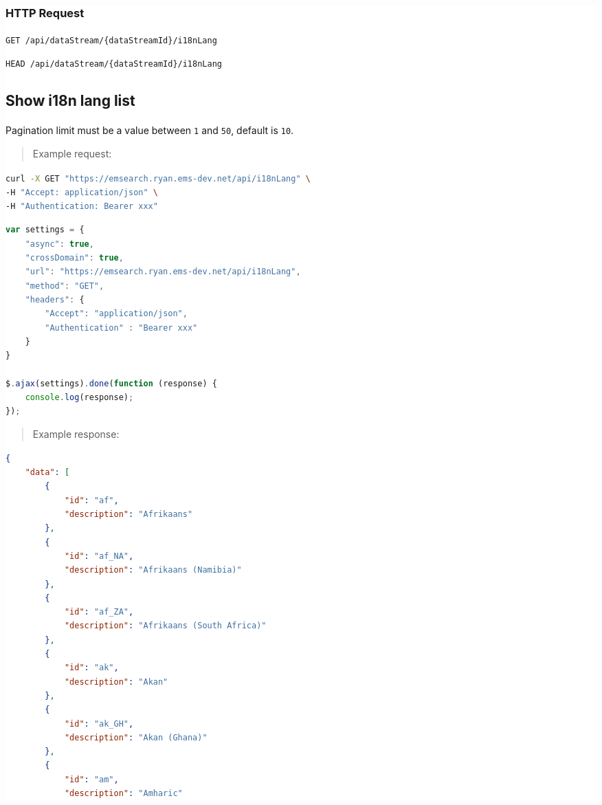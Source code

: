 ### HTTP Request
`GET /api/dataStream/{dataStreamId}/i18nLang`

`HEAD /api/dataStream/{dataStreamId}/i18nLang`





## Show i18n lang list


<aside class="notice">Pagination limit must be a value between <code>1</code> and <code>50</code>, default is <code>10</code>.</aside>

> Example request:

```bash
curl -X GET "https://emsearch.ryan.ems-dev.net/api/i18nLang" \
-H "Accept: application/json" \
-H "Authentication: Bearer xxx"

```

```javascript
var settings = {
    "async": true,
    "crossDomain": true,
    "url": "https://emsearch.ryan.ems-dev.net/api/i18nLang",
    "method": "GET",
    "headers": {
        "Accept": "application/json",
        "Authentication" : "Bearer xxx"
    }
}

$.ajax(settings).done(function (response) {
    console.log(response);
});
```

> Example response:

```json
{
    "data": [
        {
            "id": "af",
            "description": "Afrikaans"
        },
        {
            "id": "af_NA",
            "description": "Afrikaans (Namibia)"
        },
        {
            "id": "af_ZA",
            "description": "Afrikaans (South Africa)"
        },
        {
            "id": "ak",
            "description": "Akan"
        },
        {
            "id": "ak_GH",
            "description": "Akan (Ghana)"
        },
        {
            "id": "am",
            "description": "Amharic"
```